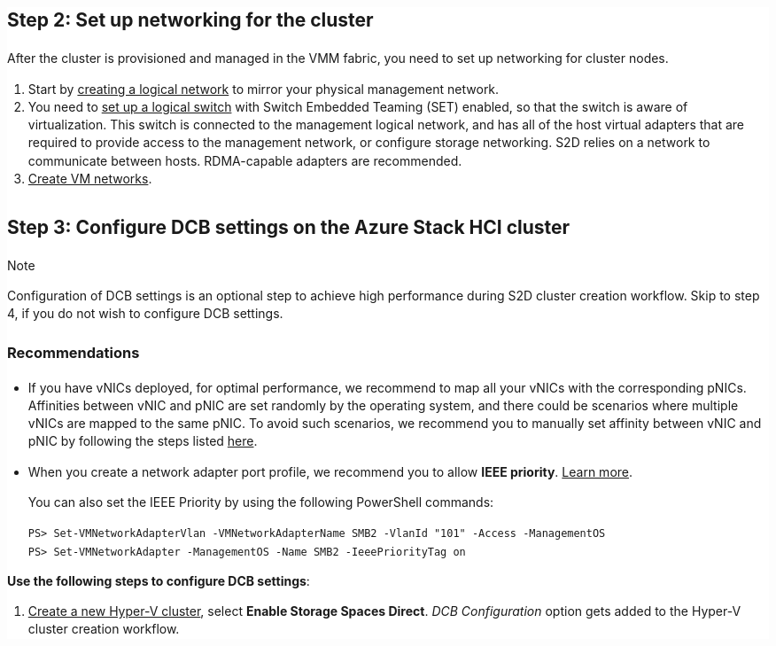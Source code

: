 ## Step 2: Set up networking for the cluster

After the cluster is provisioned and managed in the VMM fabric, you need to set up networking for cluster nodes.

1.	Start by [creating a logical network](https://docs.microsoft.com/system-center/vmm/network-logical?view=sc-vmm-2019) to mirror your physical management network.
2.	You need to [set up a logical switch](https://docs.microsoft.com/system-center/vmm/network-switch?view=sc-vmm-2019) with Switch Embedded Teaming (SET) enabled, so that the switch is aware of virtualization. This switch is connected to the management logical network, and has all of the host virtual adapters that are required to provide access to the management network, or configure storage networking. S2D relies on a network to communicate between hosts. RDMA-capable adapters are recommended.
3.	[Create VM networks](https://docs.microsoft.com/system-center/vmm/network-virtual?view=sc-vmm-2019).


## Step 3: Configure DCB settings on the Azure Stack HCI cluster

>[!NOTE]
>Configuration of DCB settings is an optional step to achieve high performance during S2D cluster creation workflow. Skip to step 4, if you do not wish to configure DCB settings.

### Recommendations
- If you have vNICs deployed, for optimal performance, we recommend to map all your vNICs with the corresponding pNICs. Affinities between vNIC and pNIC are set randomly by the operating system, and there could be scenarios where multiple vNICs are mapped to the same pNIC. To avoid such scenarios, we recommend you to manually set affinity between vNIC and pNIC by following the steps listed [here](https://docs.microsoft.com/system-center/vmm/hyper-v-network?view=sc-vmm-2019#set-affinity-between-vnics-and-pnics).


- When you create a network adapter port profile, we recommend you to allow **IEEE priority**. [Learn more](https://docs.microsoft.com/system-center/vmm/network-port-profile?view=sc-vmm-2019#create-a-virtual-network-adapter-port-profile).

    You can also set the IEEE Priority by using the following PowerShell commands:

    ```
    PS> Set-VMNetworkAdapterVlan -VMNetworkAdapterName SMB2 -VlanId "101" -Access -ManagementOS
    PS> Set-VMNetworkAdapter -ManagementOS -Name SMB2 -IeeePriorityTag on
    ```


**Use the following steps to configure DCB settings**:

1. [Create a new Hyper-V cluster](https://docs.microsoft.com/system-center/vmm/hyper-v-standalone?view=sc-vmm-2019), select **Enable Storage Spaces Direct**.
   *DCB Configuration* option gets added to the Hyper-V cluster creation workflow.

